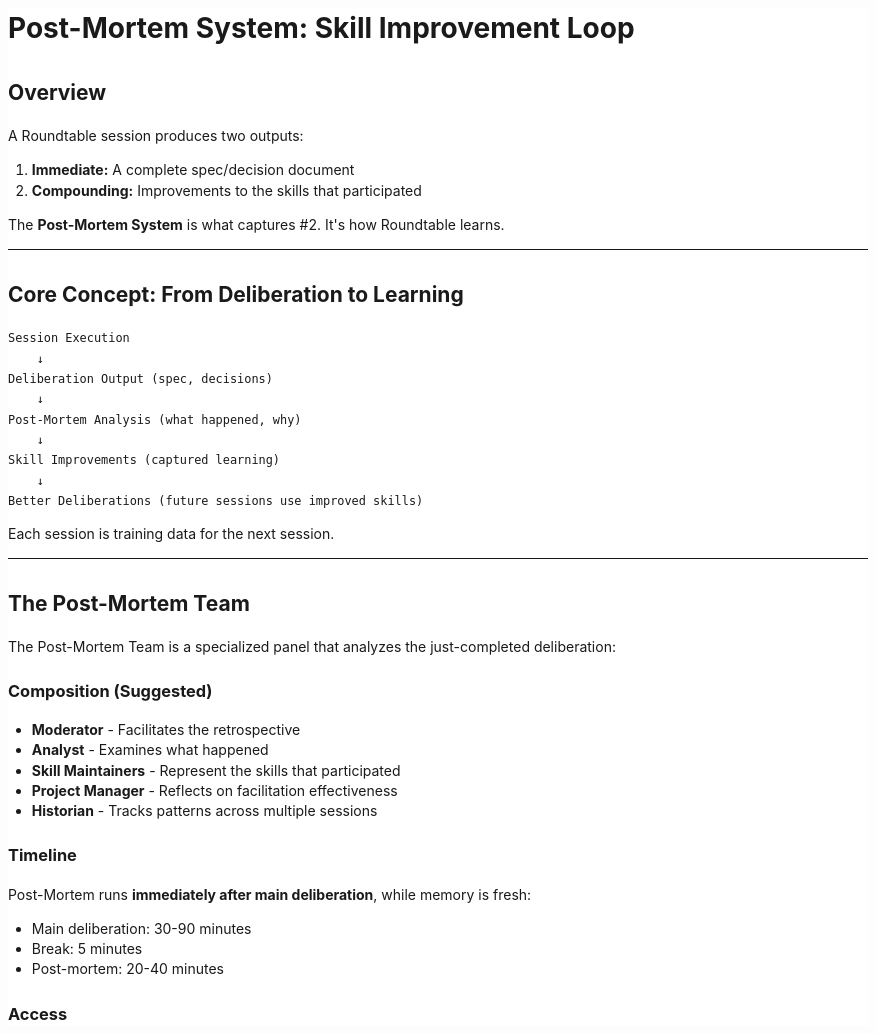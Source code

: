 # Post-Mortem System: Skill Improvement Loop

## Overview

A Roundtable session produces two outputs:

1. **Immediate:** A complete spec/decision document
2. **Compounding:** Improvements to the skills that participated

The **Post-Mortem System** is what captures #2. It's how Roundtable learns.

---

## Core Concept: From Deliberation to Learning

```
Session Execution
    ↓
Deliberation Output (spec, decisions)
    ↓
Post-Mortem Analysis (what happened, why)
    ↓
Skill Improvements (captured learning)
    ↓
Better Deliberations (future sessions use improved skills)
```

Each session is training data for the next session.

---

## The Post-Mortem Team

The Post-Mortem Team is a specialized panel that analyzes the just-completed deliberation:

### Composition (Suggested)

- **Moderator** - Facilitates the retrospective
- **Analyst** - Examines what happened
- **Skill Maintainers** - Represent the skills that participated
- **Project Manager** - Reflects on facilitation effectiveness
- **Historian** - Tracks patterns across multiple sessions

### Timeline

Post-Mortem runs **immediately after main deliberation**, while memory is fresh:
- Main deliberation: 30-90 minutes
- Break: 5 minutes
- Post-mortem: 20-40 minutes

### Access
